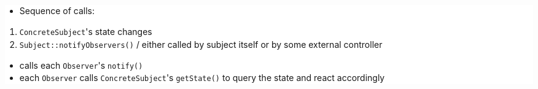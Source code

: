 - Sequence of calls:
1. `ConcreteSubject`'s state changes 
2. `Subject::notifyObservers()` / either called by subject itself or by some external controller 
  - calls each `Observer`'s `notify()` 
  - each `Observer` calls `ConcreteSubject`'s `getState()` to query the state and react accordingly 
























